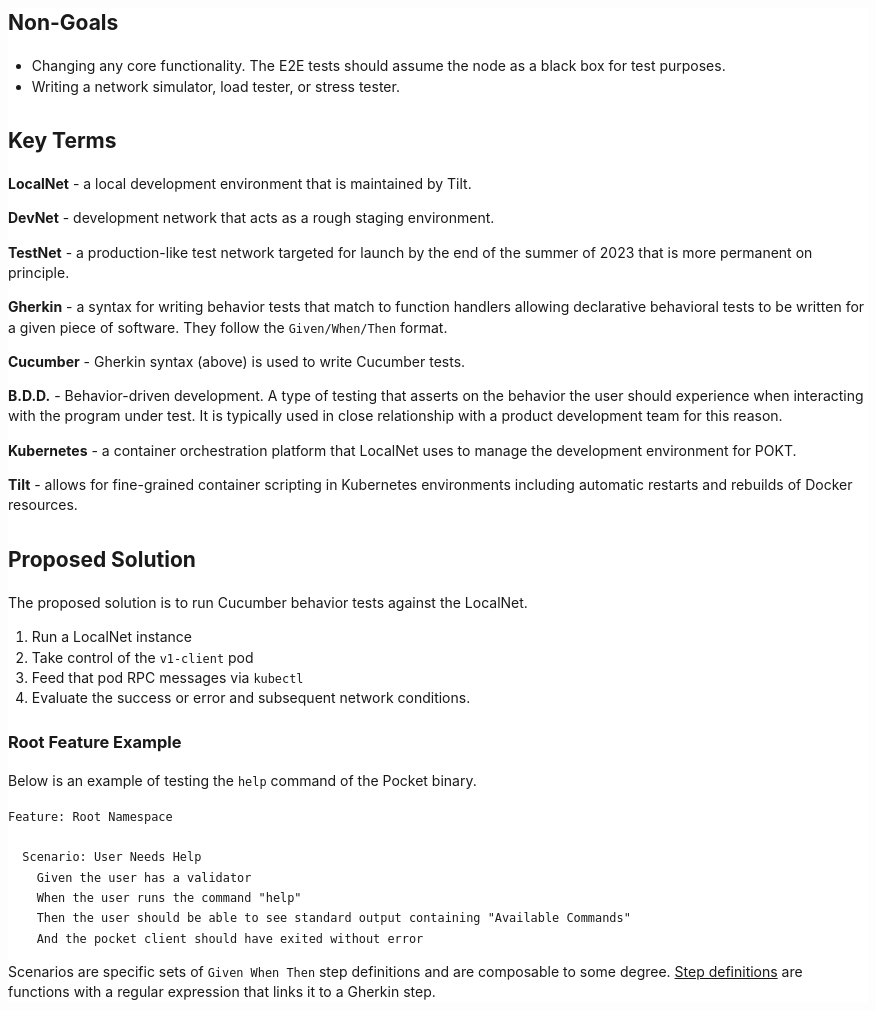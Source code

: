 ## Non-Goals

- Changing any core functionality. The E2E tests should assume the node as a black box for test purposes.
- Writing a network simulator, load tester, or stress tester.

## Key Terms

**LocalNet** - a local development environment that is maintained by Tilt.

**DevNet** - development network that acts as a rough staging environment.

**TestNet** - a production-like test network targeted for launch by the end of the summer of 2023 that is more permanent on principle.

**Gherkin** - a syntax for writing behavior tests that match to function handlers allowing declarative behavioral tests to be written for a given piece of software. They follow the `Given/When/Then` format.

**Cucumber** - Gherkin syntax (above) is used to write Cucumber tests.

**B.D.D.** - Behavior-driven development. A type of testing that asserts on the behavior the user should experience when interacting with the program under test. It is typically used in close relationship with a product development team for this reason.

**Kubernetes** - a container orchestration platform that LocalNet uses to manage the development environment for POKT.

**Tilt** - allows for fine-grained container scripting in Kubernetes environments including automatic restarts and rebuilds of Docker resources.

## Proposed Solution

The proposed solution is to run Cucumber behavior tests against the LocalNet.

1. Run a LocalNet instance
2. Take control of the `v1-client` pod
3. Feed that pod RPC messages via `kubectl`
4. Evaluate the success or error and subsequent network conditions.

### Root Feature Example

Below is an example of testing the `help` command of the Pocket binary.

```gherkin
Feature: Root Namespace

  Scenario: User Needs Help
    Given the user has a validator
    When the user runs the command "help"
    Then the user should be able to see standard output containing "Available Commands"
    And the pocket client should have exited without error
```

Scenarios are specific sets of `Given When Then` step definitions and are composable to some degree. [Step definitions](https://cucumber.io/docs/cucumber/step-definitions/) are functions with a regular expression that links it to a Gherkin step.
